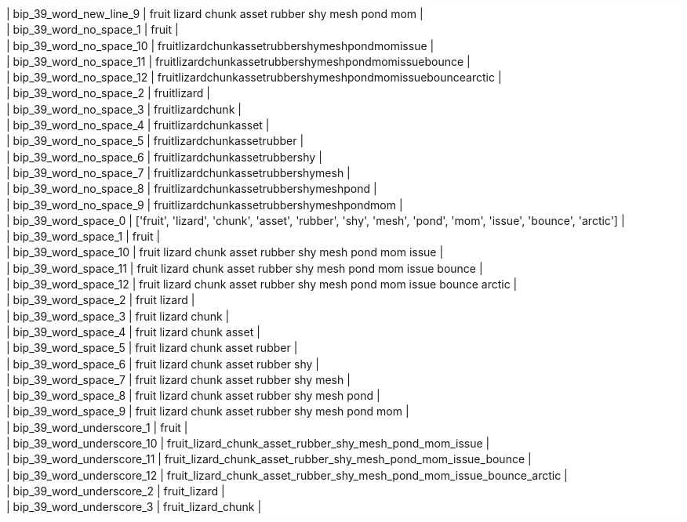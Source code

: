 | bip_39_word_new_line_9 | fruit
lizard
chunk
asset
rubber
shy
mesh
pond
mom |  
| bip_39_word_no_space_1 | fruit |  
| bip_39_word_no_space_10 | fruitlizardchunkassetrubbershymeshpondmomissue |  
| bip_39_word_no_space_11 | fruitlizardchunkassetrubbershymeshpondmomissuebounce |  
| bip_39_word_no_space_12 | fruitlizardchunkassetrubbershymeshpondmomissuebouncearctic |  
| bip_39_word_no_space_2 | fruitlizard |  
| bip_39_word_no_space_3 | fruitlizardchunk |  
| bip_39_word_no_space_4 | fruitlizardchunkasset |  
| bip_39_word_no_space_5 | fruitlizardchunkassetrubber |  
| bip_39_word_no_space_6 | fruitlizardchunkassetrubbershy |  
| bip_39_word_no_space_7 | fruitlizardchunkassetrubbershymesh |  
| bip_39_word_no_space_8 | fruitlizardchunkassetrubbershymeshpond |  
| bip_39_word_no_space_9 | fruitlizardchunkassetrubbershymeshpondmom |  
| bip_39_word_space_0 | ['fruit', 'lizard', 'chunk', 'asset', 'rubber', 'shy', 'mesh', 'pond', 'mom', 'issue', 'bounce', 'arctic'] |  
| bip_39_word_space_1 | fruit |  
| bip_39_word_space_10 | fruit lizard chunk asset rubber shy mesh pond mom issue |  
| bip_39_word_space_11 | fruit lizard chunk asset rubber shy mesh pond mom issue bounce |  
| bip_39_word_space_12 | fruit lizard chunk asset rubber shy mesh pond mom issue bounce arctic |  
| bip_39_word_space_2 | fruit lizard |  
| bip_39_word_space_3 | fruit lizard chunk |  
| bip_39_word_space_4 | fruit lizard chunk asset |  
| bip_39_word_space_5 | fruit lizard chunk asset rubber |  
| bip_39_word_space_6 | fruit lizard chunk asset rubber shy |  
| bip_39_word_space_7 | fruit lizard chunk asset rubber shy mesh |  
| bip_39_word_space_8 | fruit lizard chunk asset rubber shy mesh pond |  
| bip_39_word_space_9 | fruit lizard chunk asset rubber shy mesh pond mom |  
| bip_39_word_underscore_1 | fruit |  
| bip_39_word_underscore_10 | fruit_lizard_chunk_asset_rubber_shy_mesh_pond_mom_issue |  
| bip_39_word_underscore_11 | fruit_lizard_chunk_asset_rubber_shy_mesh_pond_mom_issue_bounce |  
| bip_39_word_underscore_12 | fruit_lizard_chunk_asset_rubber_shy_mesh_pond_mom_issue_bounce_arctic |  
| bip_39_word_underscore_2 | fruit_lizard |  
| bip_39_word_underscore_3 | fruit_lizard_chunk |  